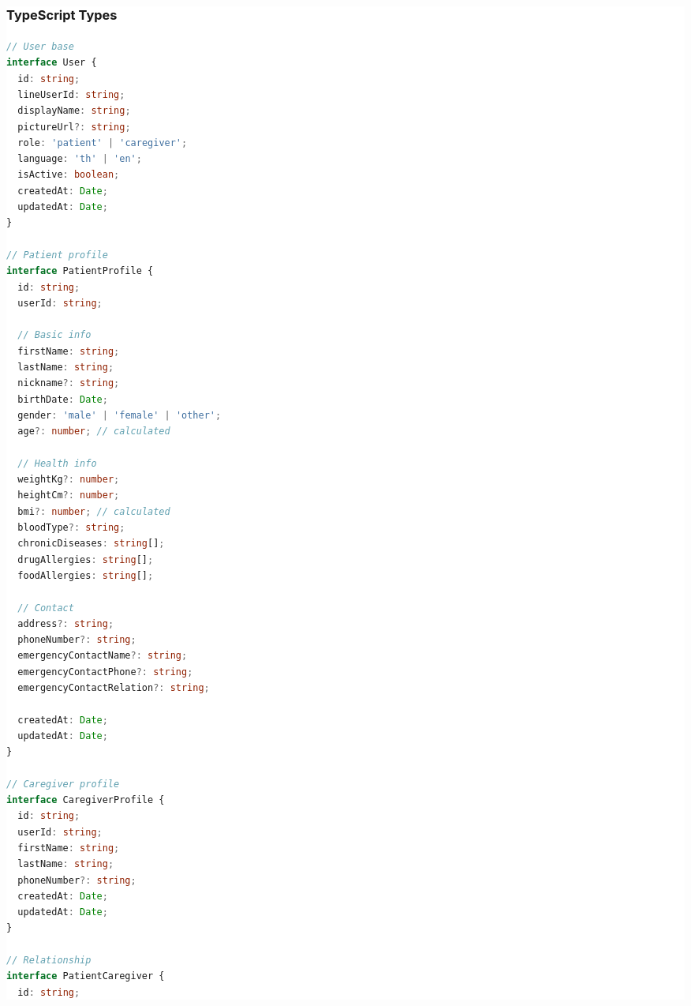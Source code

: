 
### TypeScript Types
```typescript
// User base
interface User {
  id: string;
  lineUserId: string;
  displayName: string;
  pictureUrl?: string;
  role: 'patient' | 'caregiver';
  language: 'th' | 'en';
  isActive: boolean;
  createdAt: Date;
  updatedAt: Date;
}

// Patient profile
interface PatientProfile {
  id: string;
  userId: string;

  // Basic info
  firstName: string;
  lastName: string;
  nickname?: string;
  birthDate: Date;
  gender: 'male' | 'female' | 'other';
  age?: number; // calculated

  // Health info
  weightKg?: number;
  heightCm?: number;
  bmi?: number; // calculated
  bloodType?: string;
  chronicDiseases: string[];
  drugAllergies: string[];
  foodAllergies: string[];

  // Contact
  address?: string;
  phoneNumber?: string;
  emergencyContactName?: string;
  emergencyContactPhone?: string;
  emergencyContactRelation?: string;

  createdAt: Date;
  updatedAt: Date;
}

// Caregiver profile
interface CaregiverProfile {
  id: string;
  userId: string;
  firstName: string;
  lastName: string;
  phoneNumber?: string;
  createdAt: Date;
  updatedAt: Date;
}

// Relationship
interface PatientCaregiver {
  id: string;
```